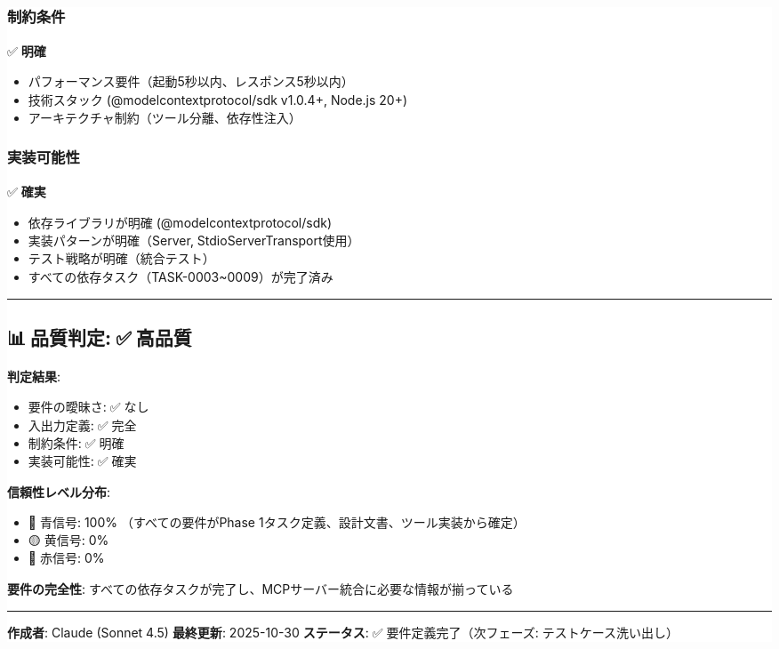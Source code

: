 ### 制約条件

✅ **明確**
- パフォーマンス要件（起動5秒以内、レスポンス5秒以内）
- 技術スタック (@modelcontextprotocol/sdk v1.0.4+, Node.js 20+)
- アーキテクチャ制約（ツール分離、依存性注入）

### 実装可能性

✅ **確実**
- 依存ライブラリが明確 (@modelcontextprotocol/sdk)
- 実装パターンが明確（Server, StdioServerTransport使用）
- テスト戦略が明確（統合テスト）
- すべての依存タスク（TASK-0003~0009）が完了済み

---

## 📊 品質判定: ✅ 高品質

**判定結果**:
- 要件の曖昧さ: ✅ なし
- 入出力定義: ✅ 完全
- 制約条件: ✅ 明確
- 実装可能性: ✅ 確実

**信頼性レベル分布**:
- 🔵 青信号: 100% （すべての要件がPhase 1タスク定義、設計文書、ツール実装から確定）
- 🟡 黄信号: 0%
- 🔴 赤信号: 0%

**要件の完全性**: すべての依存タスクが完了し、MCPサーバー統合に必要な情報が揃っている

---

**作成者**: Claude (Sonnet 4.5)
**最終更新**: 2025-10-30
**ステータス**: ✅ 要件定義完了（次フェーズ: テストケース洗い出し）
